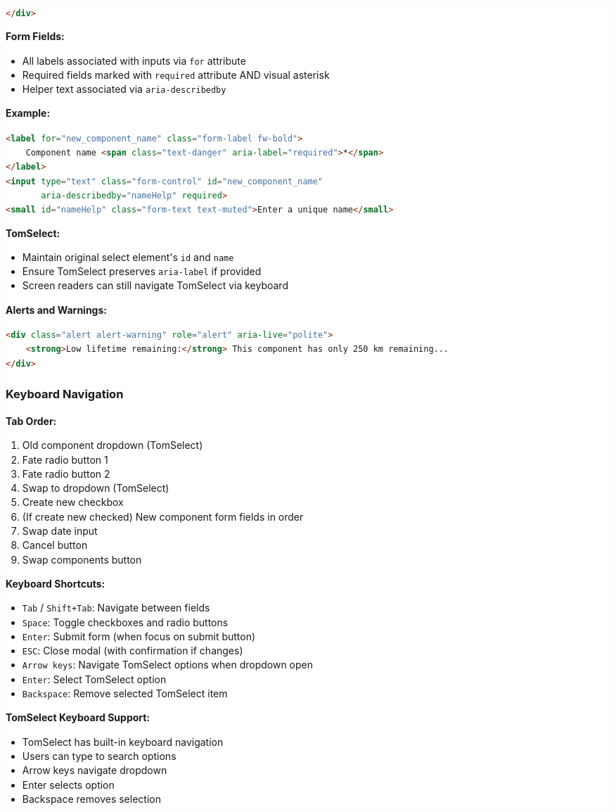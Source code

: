 ```html
</div>
```

**Form Fields:**
- All labels associated with inputs via `for` attribute
- Required fields marked with `required` attribute AND visual asterisk
- Helper text associated via `aria-describedby`

**Example:**
```html
<label for="new_component_name" class="form-label fw-bold">
    Component name <span class="text-danger" aria-label="required">*</span>
</label>
<input type="text" class="form-control" id="new_component_name"
       aria-describedby="nameHelp" required>
<small id="nameHelp" class="form-text text-muted">Enter a unique name</small>
```

**TomSelect:**
- Maintain original select element's `id` and `name`
- Ensure TomSelect preserves `aria-label` if provided
- Screen readers can still navigate TomSelect via keyboard

**Alerts and Warnings:**
```html
<div class="alert alert-warning" role="alert" aria-live="polite">
    <strong>Low lifetime remaining:</strong> This component has only 250 km remaining...
</div>
```

### Keyboard Navigation

**Tab Order:**
1. Old component dropdown (TomSelect)
2. Fate radio button 1
3. Fate radio button 2
4. Swap to dropdown (TomSelect)
5. Create new checkbox
6. (If create new checked) New component form fields in order
7. Swap date input
8. Cancel button
9. Swap components button

**Keyboard Shortcuts:**
- `Tab` / `Shift+Tab`: Navigate between fields
- `Space`: Toggle checkboxes and radio buttons
- `Enter`: Submit form (when focus on submit button)
- `ESC`: Close modal (with confirmation if changes)
- `Arrow keys`: Navigate TomSelect options when dropdown open
- `Enter`: Select TomSelect option
- `Backspace`: Remove selected TomSelect item

**TomSelect Keyboard Support:**
- TomSelect has built-in keyboard navigation
- Users can type to search options
- Arrow keys navigate dropdown
- Enter selects option
- Backspace removes selection
